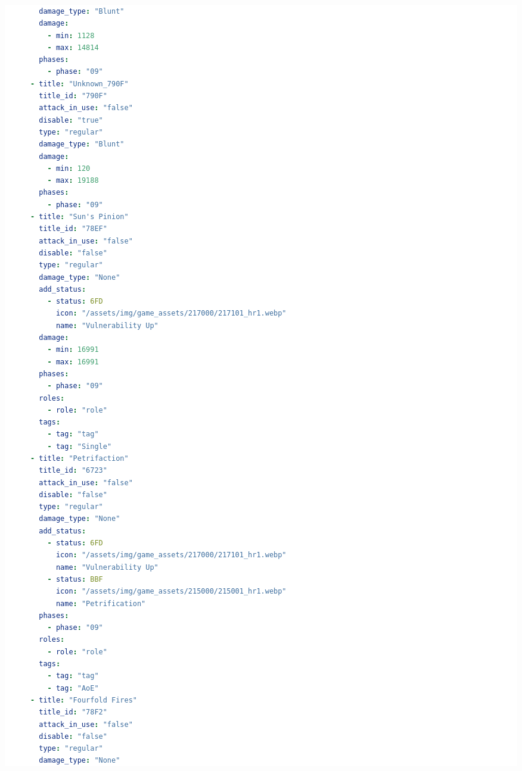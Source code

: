 ```yaml
        damage_type: "Blunt"
        damage:
          - min: 1128
          - max: 14814
        phases:
          - phase: "09"
      - title: "Unknown_790F"
        title_id: "790F"
        attack_in_use: "false"
        disable: "true"
        type: "regular"
        damage_type: "Blunt"
        damage:
          - min: 120
          - max: 19188
        phases:
          - phase: "09"
      - title: "Sun's Pinion"
        title_id: "78EF"
        attack_in_use: "false"
        disable: "false"
        type: "regular"
        damage_type: "None"
        add_status:
          - status: 6FD
            icon: "/assets/img/game_assets/217000/217101_hr1.webp"
            name: "Vulnerability Up"
        damage:
          - min: 16991
          - max: 16991
        phases:
          - phase: "09"
        roles:
          - role: "role"
        tags:
          - tag: "tag"
          - tag: "Single"
      - title: "Petrifaction"
        title_id: "6723"
        attack_in_use: "false"
        disable: "false"
        type: "regular"
        damage_type: "None"
        add_status:
          - status: 6FD
            icon: "/assets/img/game_assets/217000/217101_hr1.webp"
            name: "Vulnerability Up"
          - status: BBF
            icon: "/assets/img/game_assets/215000/215001_hr1.webp"
            name: "Petrification"
        phases:
          - phase: "09"
        roles:
          - role: "role"
        tags:
          - tag: "tag"
          - tag: "AoE"
      - title: "Fourfold Fires"
        title_id: "78F2"
        attack_in_use: "false"
        disable: "false"
        type: "regular"
        damage_type: "None"
```